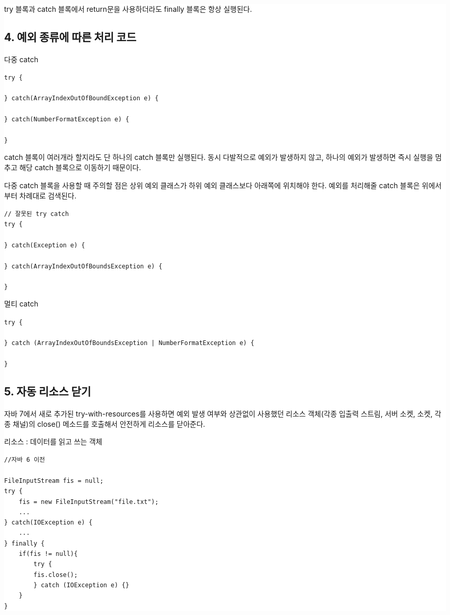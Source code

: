 try 블록과 catch 블록에서 return문을 사용하더라도 finally 블록은 항상 실행된다.

## 4\. 예외 종류에 따른 처리 코드

다중 catch

```
try {

} catch(ArrayIndexOutOfBoundException e) {

} catch(NumberFormatException e) {

}
```

catch 블록이 여러개라 할지라도 단 하나의 catch 블록만 실행된다. 동시 다발적으로 예외가 발생하지 않고, 하나의 예외가 발생하면 즉시 실행을 멈추고 해당 catch 블록으로 이동하기 때문이다.

다중 catch 블록을 사용할 때 주의할 점은 상위 예외 클래스가 하위 예외 클래스보다 아래쪽에 위치해야 한다. 예외를 처리해줄 catch 블록은 위에서부터 차례대로 검색된다.

```
// 잘못된 try catch
try {

} catch(Exception e) {

} catch(ArrayIndexOutOfBoundsException e) {

}
```

멀티 catch

```
try {

} catch (ArrayIndexOutOfBoundsException | NumberFormatException e) {

}
```

## 5\. 자동 리소스 닫기

자바 7에서 새로 추가된 try-with-resources를 사용하면 예외 발생 여부와 상관없이 사용했던 리소스 객체(각종 입출력 스트림, 서버 소켓, 소켓, 각종 채널)의 close() 메소드를 호출해서 안전하게 리소스를 닫아준다.

리소스 : 데이터를 읽고 쓰는 객체

```
//자바 6 이전

FileInputStream fis = null;
try {
	fis = new FileInputStream("file.txt");
    ...
} catch(IOException e) {
	...
} finally {
	if(fis != null){
    	try {
        fis.close();
        } catch (IOException e) {}
	}
}
```
